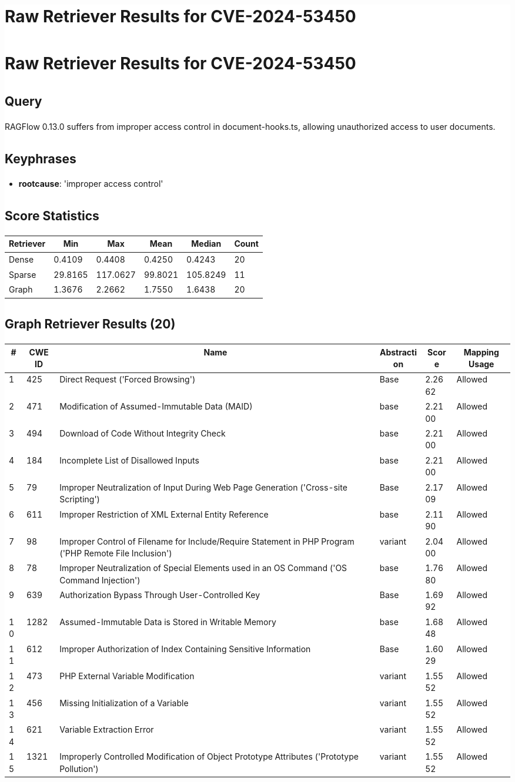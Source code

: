 # Raw Retriever Results for CVE-2024-53450

# Raw Retriever Results for CVE-2024-53450
## Query
RAGFlow 0.13.0 suffers from improper access control in document-hooks.ts, allowing unauthorized access to user documents.

## Keyphrases
- **rootcause**: 'improper access control'

## Score Statistics
| Retriever | Min | Max | Mean | Median | Count |
|-----------|-----|-----|------|--------|-------|
| Dense | 0.4109 | 0.4408 | 0.4250 | 0.4243 | 20 |
| Sparse | 29.8165 | 117.0627 | 99.8021 | 105.8249 | 11 |
| Graph | 1.3676 | 2.2662 | 1.7550 | 1.6438 | 20 |

## Graph Retriever Results (20)
| # | CWE ID | Name | Abstraction | Score | Mapping Usage |
|---|--------|------|-------------|-------|---------------|
| 1 | 425 | Direct Request ('Forced Browsing') | Base | 2.2662 | Allowed |
| 2 | 471 | Modification of Assumed-Immutable Data (MAID) | base | 2.2100 | Allowed |
| 3 | 494 | Download of Code Without Integrity Check | base | 2.2100 | Allowed |
| 4 | 184 | Incomplete List of Disallowed Inputs | base | 2.2100 | Allowed |
| 5 | 79 | Improper Neutralization of Input During Web Page Generation ('Cross-site Scripting') | Base | 2.1709 | Allowed |
| 6 | 611 | Improper Restriction of XML External Entity Reference | base | 2.1190 | Allowed |
| 7 | 98 | Improper Control of Filename for Include/Require Statement in PHP Program ('PHP Remote File Inclusion') | variant | 2.0400 | Allowed |
| 8 | 78 | Improper Neutralization of Special Elements used in an OS Command ('OS Command Injection') | base | 1.7680 | Allowed |
| 9 | 639 | Authorization Bypass Through User-Controlled Key | Base | 1.6992 | Allowed |
| 10 | 1282 | Assumed-Immutable Data is Stored in Writable Memory | base | 1.6848 | Allowed |
| 11 | 612 | Improper Authorization of Index Containing Sensitive Information | Base | 1.6029 | Allowed |
| 12 | 473 | PHP External Variable Modification | variant | 1.5552 | Allowed |
| 13 | 456 | Missing Initialization of a Variable | variant | 1.5552 | Allowed |
| 14 | 621 | Variable Extraction Error | variant | 1.5552 | Allowed |
| 15 | 1321 | Improperly Controlled Modification of Object Prototype Attributes ('Prototype Pollution') | variant | 1.5552 | Allowed |
